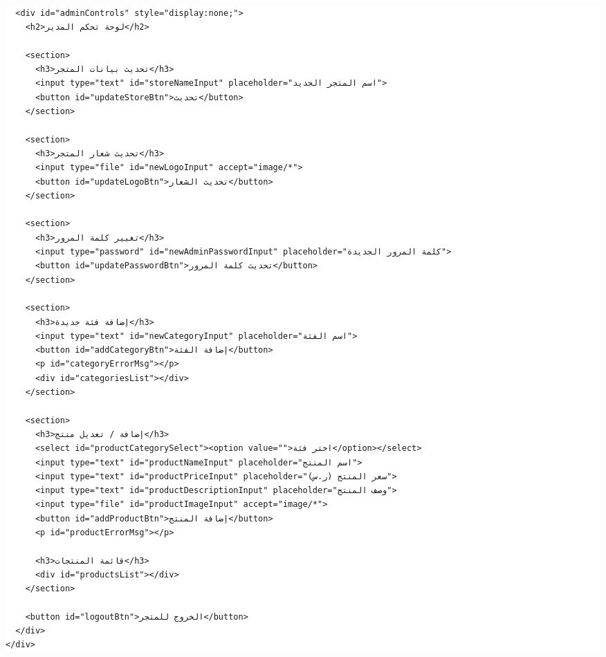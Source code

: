       <div id="adminControls" style="display:none;">
        <h2>لوحة تحكم المدير</h2>

        <section>
          <h3>تحديث بيانات المتجر</h3>
          <input type="text" id="storeNameInput" placeholder="اسم المتجر الجديد">
          <button id="updateStoreBtn">تحديث</button>
        </section>

        <section>
          <h3>تحديث شعار المتجر</h3>
          <input type="file" id="newLogoInput" accept="image/*">
          <button id="updateLogoBtn">تحديث الشعار</button>
        </section>

        <section>
          <h3>تغيير كلمة المرور</h3>
          <input type="password" id="newAdminPasswordInput" placeholder="كلمة المرور الجديدة">
          <button id="updatePasswordBtn">تحديث كلمة المرور</button>
        </section>

        <section>
          <h3>إضافة فئة جديدة</h3>
          <input type="text" id="newCategoryInput" placeholder="اسم الفئة">
          <button id="addCategoryBtn">إضافة الفئة</button>
          <p id="categoryErrorMsg"></p>
          <div id="categoriesList"></div>
        </section>

        <section>
          <h3>إضافة / تعديل منتج</h3>
          <select id="productCategorySelect"><option value="">اختر فئة</option></select>
          <input type="text" id="productNameInput" placeholder="اسم المنتج">
          <input type="text" id="productPriceInput" placeholder="سعر المنتج (ر.س)">
          <input type="text" id="productDescriptionInput" placeholder="وصف المنتج">
          <input type="file" id="productImageInput" accept="image/*">
          <button id="addProductBtn">إضافة المنتج</button>
          <p id="productErrorMsg"></p>

          <h3>قائمة المنتجات</h3>
          <div id="productsList"></div>
        </section>

        <button id="logoutBtn">الخروج للمتجر</button>
      </div>
    </div>
  </div>

  <script>
    let categories = [];
    let products = [];
    let adminPassword = "ABOD2025";
    let editingProductId = null;

    // تبديل الواجهة بين المستخدم والإدارة
    document.getElementById('adminToggleBtn').addEventListener('click', () => {
      document.getElementById('menuView').style.display = 'none';
      document.getElementById('adminPanel').style.display = 'block';
      document.getElementById('adminLoginDiv').style.display = 'block';
      document.getElementById('adminControls').style.display = 'none';
    });
